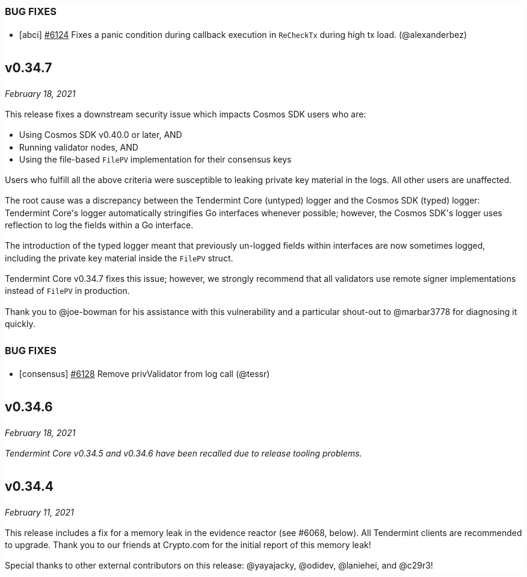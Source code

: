 ### BUG FIXES

- [abci] [\#6124](https://github.com/HighStakesSwitzerland/tendermint/issues/6124) Fixes a panic condition during callback execution in `ReCheckTx` during high tx load. (@alexanderbez)

## v0.34.7

*February 18, 2021*

This release fixes a downstream security issue which impacts Cosmos SDK
users who are:

* Using Cosmos SDK v0.40.0 or later, AND
* Running validator nodes, AND
* Using the file-based `FilePV` implementation for their consensus keys

Users who fulfill all the above criteria were susceptible to leaking
private key material in the logs. All other users are unaffected.

The root cause was a discrepancy
between the Tendermint Core (untyped) logger and the Cosmos SDK (typed) logger:
Tendermint Core's logger automatically stringifies Go interfaces whenever possible;
however, the Cosmos SDK's logger uses reflection to log the fields within a Go interface.

The introduction of the typed logger meant that previously un-logged fields within
interfaces are now sometimes logged, including the private key material inside the
`FilePV` struct.

Tendermint Core v0.34.7 fixes this issue; however, we strongly recommend that all validators
use remote signer implementations instead of `FilePV` in production.

Thank you to @joe-bowman for his assistance with this vulnerability and a particular
shout-out to @marbar3778 for diagnosing it quickly.

### BUG FIXES

- [consensus] [\#6128](https://github.com/HighStakesSwitzerland/tendermint/pull/6128) Remove privValidator from log call (@tessr)

## v0.34.6

*February 18, 2021*

_Tendermint Core v0.34.5 and v0.34.6 have been recalled due to release tooling problems._

## v0.34.4

*February 11, 2021*

This release includes a fix for a memory leak in the evidence reactor (see #6068, below).
All Tendermint clients are recommended to upgrade.
Thank you to our friends at Crypto.com for the initial report of this memory leak!

Special thanks to other external contributors on this release: @yayajacky, @odidev, @laniehei, and @c29r3!

